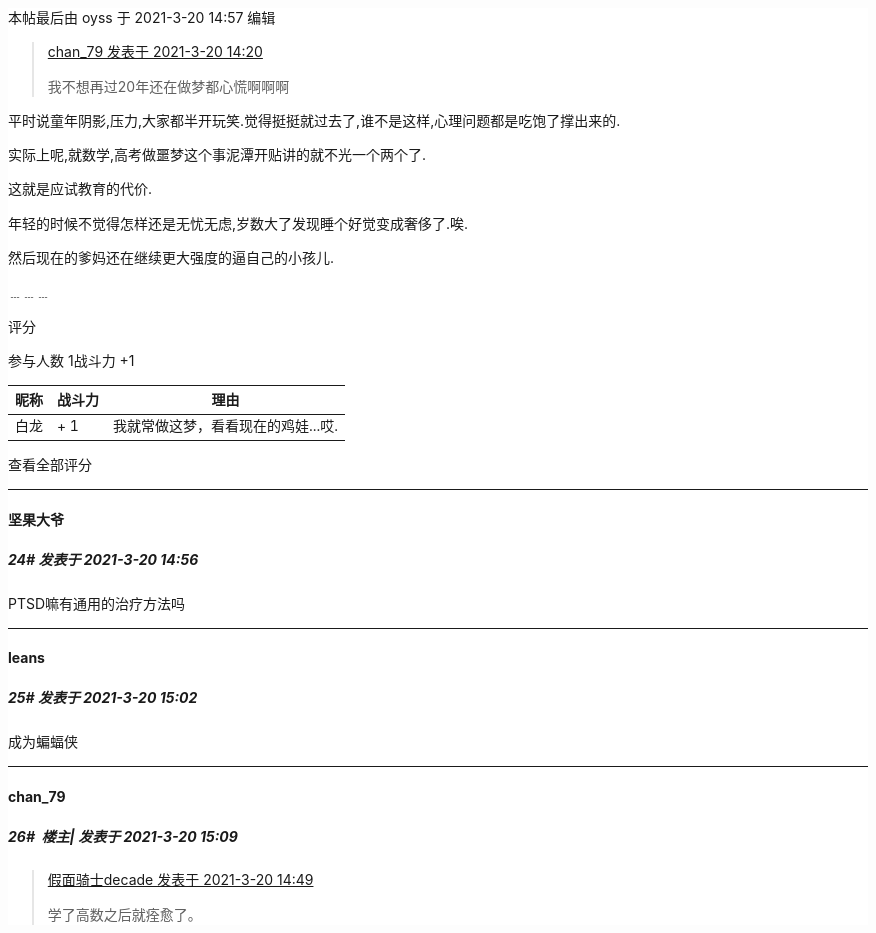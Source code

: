 
 本帖最后由 oyss 于 2021-3-20 14:57 编辑 
<blockquote><a href="httphttps://bbs.saraba1st.com/2b/forum.php?mod=redirect&amp;goto=findpost&amp;pid=50683759&amp;ptid=1994129" target="_blank">chan_79 发表于 2021-3-20 14:20</a>

我不想再过20年还在做梦都心慌啊啊啊</blockquote>
平时说童年阴影,压力,大家都半开玩笑.觉得挺挺就过去了,谁不是这样,心理问题都是吃饱了撑出来的.


实际上呢,就数学,高考做噩梦这个事泥潭开贴讲的就不光一个两个了.


这就是应试教育的代价.


年轻的时候不觉得怎样还是无忧无虑,岁数大了发现睡个好觉变成奢侈了.唉.

然后现在的爹妈还在继续更大强度的逼自己的小孩儿.


﹍﹍﹍

评分


 参与人数 1战斗力 +1

|昵称|战斗力|理由|
|----|---|---|
| 白龙| + 1|我就常做这梦，看看现在的鸡娃...哎.|


查看全部评分


*****

####  坚果大爷  
##### 24#       发表于 2021-3-20 14:56


PTSD嘛有通用的治疗方法吗


*****

####  leans  
##### 25#       发表于 2021-3-20 15:02


成为蝙蝠侠


*****

####  chan_79  
##### 26#         楼主| 发表于 2021-3-20 15:09


<blockquote><a href="httphttps://bbs.saraba1st.com/2b/forum.php?mod=redirect&amp;goto=findpost&amp;pid=50683967&amp;ptid=1994129" target="_blank">假面骑士decade 发表于 2021-3-20 14:49</a>

学了高数之后就痊愈了。
